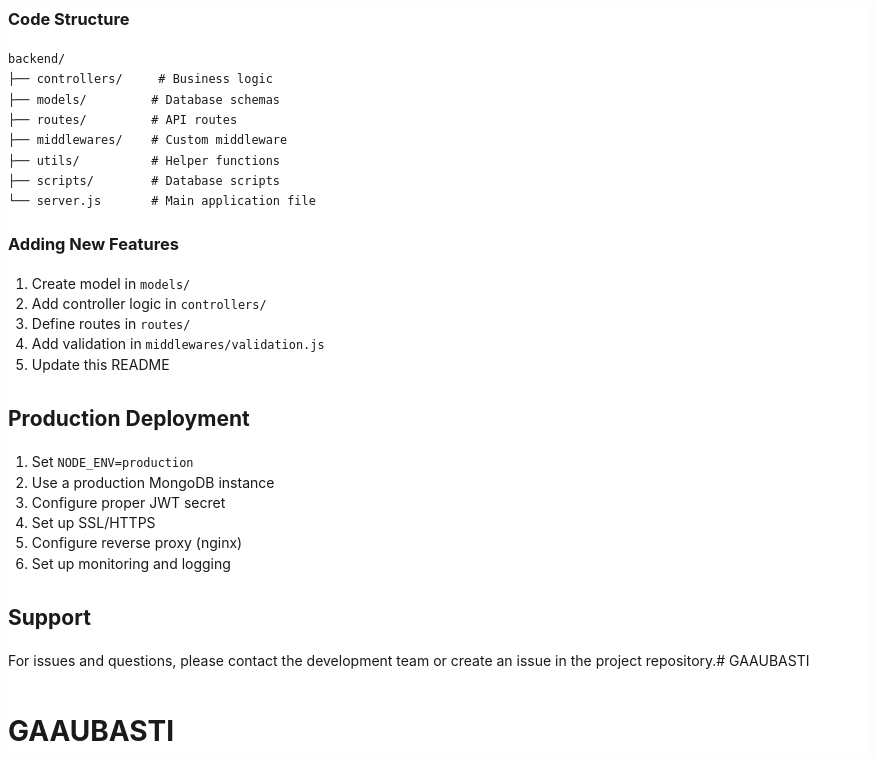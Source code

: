 ### Code Structure
```
backend/
├── controllers/     # Business logic
├── models/         # Database schemas
├── routes/         # API routes
├── middlewares/    # Custom middleware
├── utils/          # Helper functions
├── scripts/        # Database scripts
└── server.js       # Main application file
```

### Adding New Features

1. Create model in `models/`
2. Add controller logic in `controllers/`
3. Define routes in `routes/`
4. Add validation in `middlewares/validation.js`
5. Update this README

## Production Deployment

1. Set `NODE_ENV=production`
2. Use a production MongoDB instance
3. Configure proper JWT secret
4. Set up SSL/HTTPS
5. Configure reverse proxy (nginx)
6. Set up monitoring and logging

## Support

For issues and questions, please contact the development team or create an issue in the project repository.# GAAUBASTI
# GAAUBASTI
